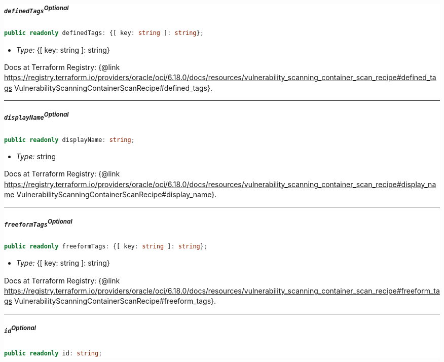 
##### `definedTags`<sup>Optional</sup> <a name="definedTags" id="rhizo-co-terraform-provider-oci.vulnerabilityScanningContainerScanRecipe.VulnerabilityScanningContainerScanRecipeConfig.property.definedTags"></a>

```typescript
public readonly definedTags: {[ key: string ]: string};
```

- *Type:* {[ key: string ]: string}

Docs at Terraform Registry: {@link https://registry.terraform.io/providers/oracle/oci/6.18.0/docs/resources/vulnerability_scanning_container_scan_recipe#defined_tags VulnerabilityScanningContainerScanRecipe#defined_tags}.

---

##### `displayName`<sup>Optional</sup> <a name="displayName" id="rhizo-co-terraform-provider-oci.vulnerabilityScanningContainerScanRecipe.VulnerabilityScanningContainerScanRecipeConfig.property.displayName"></a>

```typescript
public readonly displayName: string;
```

- *Type:* string

Docs at Terraform Registry: {@link https://registry.terraform.io/providers/oracle/oci/6.18.0/docs/resources/vulnerability_scanning_container_scan_recipe#display_name VulnerabilityScanningContainerScanRecipe#display_name}.

---

##### `freeformTags`<sup>Optional</sup> <a name="freeformTags" id="rhizo-co-terraform-provider-oci.vulnerabilityScanningContainerScanRecipe.VulnerabilityScanningContainerScanRecipeConfig.property.freeformTags"></a>

```typescript
public readonly freeformTags: {[ key: string ]: string};
```

- *Type:* {[ key: string ]: string}

Docs at Terraform Registry: {@link https://registry.terraform.io/providers/oracle/oci/6.18.0/docs/resources/vulnerability_scanning_container_scan_recipe#freeform_tags VulnerabilityScanningContainerScanRecipe#freeform_tags}.

---

##### `id`<sup>Optional</sup> <a name="id" id="rhizo-co-terraform-provider-oci.vulnerabilityScanningContainerScanRecipe.VulnerabilityScanningContainerScanRecipeConfig.property.id"></a>

```typescript
public readonly id: string;
```
